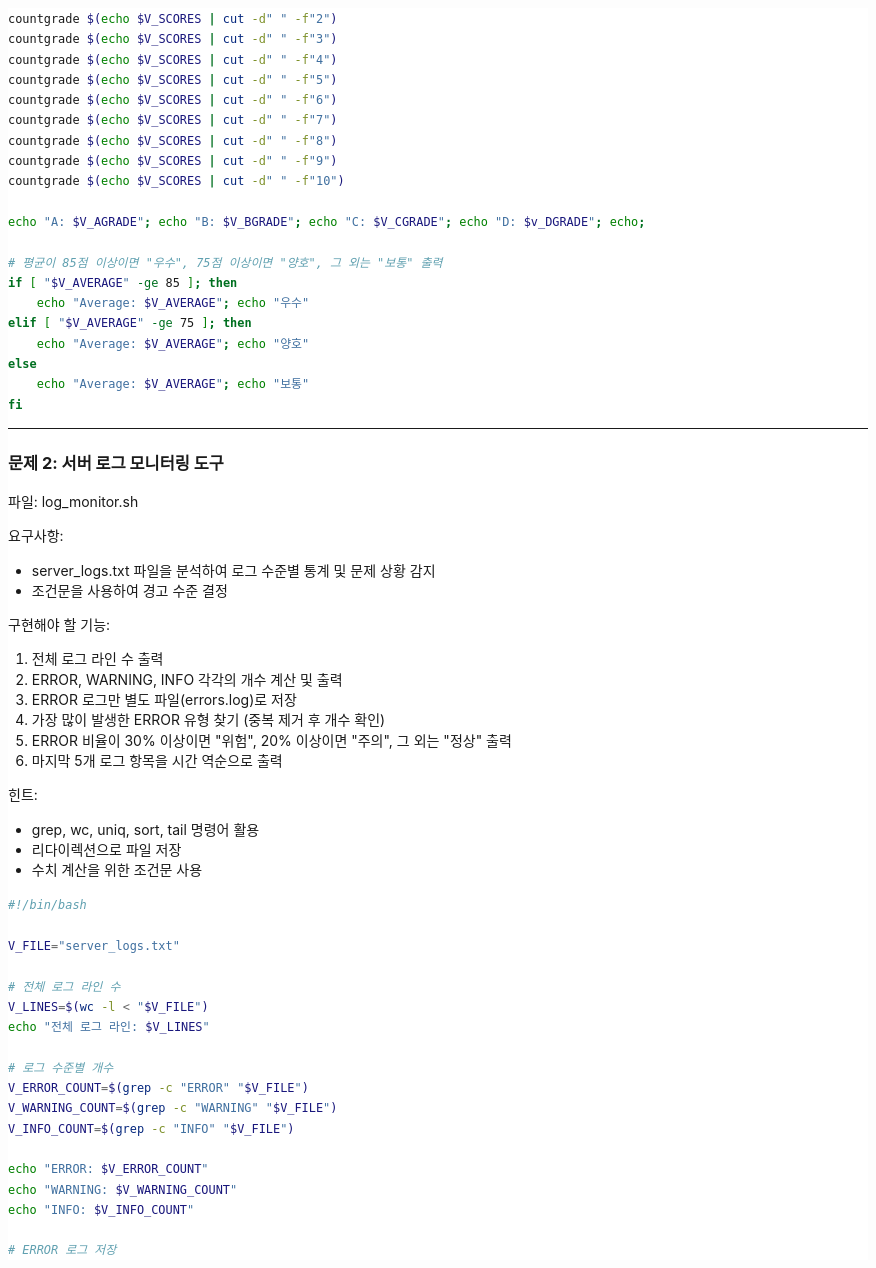```bash
countgrade $(echo $V_SCORES | cut -d" " -f"2")
countgrade $(echo $V_SCORES | cut -d" " -f"3")
countgrade $(echo $V_SCORES | cut -d" " -f"4")
countgrade $(echo $V_SCORES | cut -d" " -f"5")
countgrade $(echo $V_SCORES | cut -d" " -f"6")
countgrade $(echo $V_SCORES | cut -d" " -f"7")
countgrade $(echo $V_SCORES | cut -d" " -f"8")
countgrade $(echo $V_SCORES | cut -d" " -f"9")
countgrade $(echo $V_SCORES | cut -d" " -f"10")

echo "A: $V_AGRADE"; echo "B: $V_BGRADE"; echo "C: $V_CGRADE"; echo "D: $v_DGRADE"; echo;

# 평균이 85점 이상이면 "우수", 75점 이상이면 "양호", 그 외는 "보통" 출력
if [ "$V_AVERAGE" -ge 85 ]; then
    echo "Average: $V_AVERAGE"; echo "우수"
elif [ "$V_AVERAGE" -ge 75 ]; then
    echo "Average: $V_AVERAGE"; echo "양호"
else
    echo "Average: $V_AVERAGE"; echo "보통"
fi
```

---

### 문제 2: 서버 로그 모니터링 도구

파일: log_monitor.sh

요구사항:

- server_logs.txt 파일을 분석하여 로그 수준별 통계 및 문제 상황 감지
- 조건문을 사용하여 경고 수준 결정

구현해야 할 기능:

1. 전체 로그 라인 수 출력
2. ERROR, WARNING, INFO 각각의 개수 계산 및 출력
3. ERROR 로그만 별도 파일(errors.log)로 저장
4. 가장 많이 발생한 ERROR 유형 찾기 (중복 제거 후 개수 확인)
5. ERROR 비율이 30% 이상이면 "위험", 20% 이상이면 "주의", 그 외는 "정상" 출력
6. 마지막 5개 로그 항목을 시간 역순으로 출력

힌트:

- grep, wc, uniq, sort, tail 명령어 활용
- 리다이렉션으로 파일 저장
- 수치 계산을 위한 조건문 사용

```bash
#!/bin/bash

V_FILE="server_logs.txt"

# 전체 로그 라인 수
V_LINES=$(wc -l < "$V_FILE")
echo "전체 로그 라인: $V_LINES"

# 로그 수준별 개수
V_ERROR_COUNT=$(grep -c "ERROR" "$V_FILE")
V_WARNING_COUNT=$(grep -c "WARNING" "$V_FILE")
V_INFO_COUNT=$(grep -c "INFO" "$V_FILE")

echo "ERROR: $V_ERROR_COUNT"
echo "WARNING: $V_WARNING_COUNT"
echo "INFO: $V_INFO_COUNT"

# ERROR 로그 저장
```